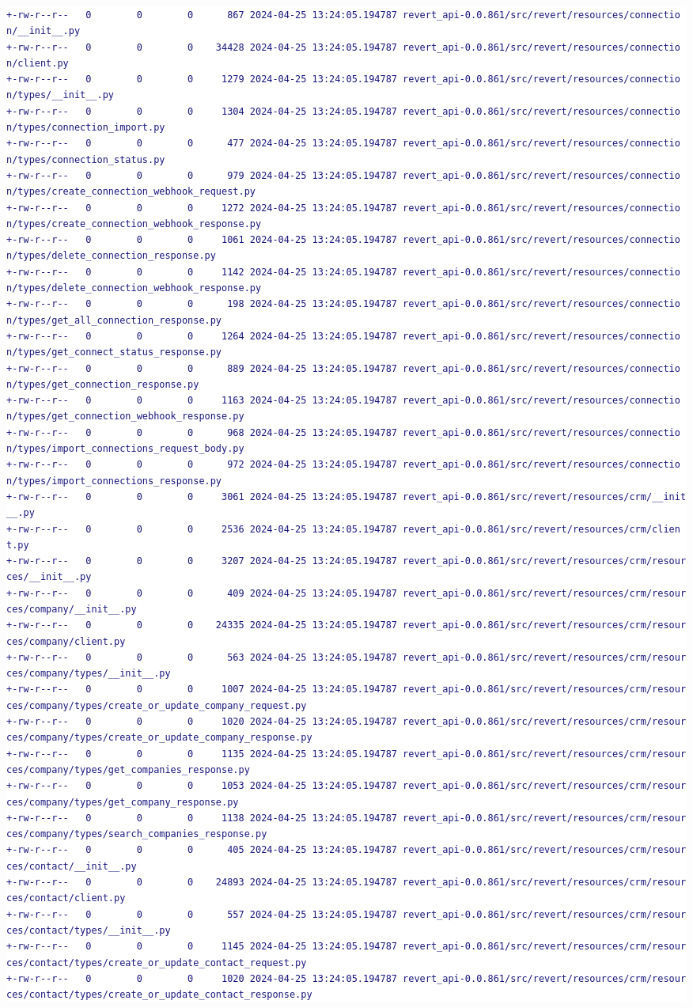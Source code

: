 ```diff
+-rw-r--r--   0        0        0      867 2024-04-25 13:24:05.194787 revert_api-0.0.861/src/revert/resources/connection/__init__.py
+-rw-r--r--   0        0        0    34428 2024-04-25 13:24:05.194787 revert_api-0.0.861/src/revert/resources/connection/client.py
+-rw-r--r--   0        0        0     1279 2024-04-25 13:24:05.194787 revert_api-0.0.861/src/revert/resources/connection/types/__init__.py
+-rw-r--r--   0        0        0     1304 2024-04-25 13:24:05.194787 revert_api-0.0.861/src/revert/resources/connection/types/connection_import.py
+-rw-r--r--   0        0        0      477 2024-04-25 13:24:05.194787 revert_api-0.0.861/src/revert/resources/connection/types/connection_status.py
+-rw-r--r--   0        0        0      979 2024-04-25 13:24:05.194787 revert_api-0.0.861/src/revert/resources/connection/types/create_connection_webhook_request.py
+-rw-r--r--   0        0        0     1272 2024-04-25 13:24:05.194787 revert_api-0.0.861/src/revert/resources/connection/types/create_connection_webhook_response.py
+-rw-r--r--   0        0        0     1061 2024-04-25 13:24:05.194787 revert_api-0.0.861/src/revert/resources/connection/types/delete_connection_response.py
+-rw-r--r--   0        0        0     1142 2024-04-25 13:24:05.194787 revert_api-0.0.861/src/revert/resources/connection/types/delete_connection_webhook_response.py
+-rw-r--r--   0        0        0      198 2024-04-25 13:24:05.194787 revert_api-0.0.861/src/revert/resources/connection/types/get_all_connection_response.py
+-rw-r--r--   0        0        0     1264 2024-04-25 13:24:05.194787 revert_api-0.0.861/src/revert/resources/connection/types/get_connect_status_response.py
+-rw-r--r--   0        0        0      889 2024-04-25 13:24:05.194787 revert_api-0.0.861/src/revert/resources/connection/types/get_connection_response.py
+-rw-r--r--   0        0        0     1163 2024-04-25 13:24:05.194787 revert_api-0.0.861/src/revert/resources/connection/types/get_connection_webhook_response.py
+-rw-r--r--   0        0        0      968 2024-04-25 13:24:05.194787 revert_api-0.0.861/src/revert/resources/connection/types/import_connections_request_body.py
+-rw-r--r--   0        0        0      972 2024-04-25 13:24:05.194787 revert_api-0.0.861/src/revert/resources/connection/types/import_connections_response.py
+-rw-r--r--   0        0        0     3061 2024-04-25 13:24:05.194787 revert_api-0.0.861/src/revert/resources/crm/__init__.py
+-rw-r--r--   0        0        0     2536 2024-04-25 13:24:05.194787 revert_api-0.0.861/src/revert/resources/crm/client.py
+-rw-r--r--   0        0        0     3207 2024-04-25 13:24:05.194787 revert_api-0.0.861/src/revert/resources/crm/resources/__init__.py
+-rw-r--r--   0        0        0      409 2024-04-25 13:24:05.194787 revert_api-0.0.861/src/revert/resources/crm/resources/company/__init__.py
+-rw-r--r--   0        0        0    24335 2024-04-25 13:24:05.194787 revert_api-0.0.861/src/revert/resources/crm/resources/company/client.py
+-rw-r--r--   0        0        0      563 2024-04-25 13:24:05.194787 revert_api-0.0.861/src/revert/resources/crm/resources/company/types/__init__.py
+-rw-r--r--   0        0        0     1007 2024-04-25 13:24:05.194787 revert_api-0.0.861/src/revert/resources/crm/resources/company/types/create_or_update_company_request.py
+-rw-r--r--   0        0        0     1020 2024-04-25 13:24:05.194787 revert_api-0.0.861/src/revert/resources/crm/resources/company/types/create_or_update_company_response.py
+-rw-r--r--   0        0        0     1135 2024-04-25 13:24:05.194787 revert_api-0.0.861/src/revert/resources/crm/resources/company/types/get_companies_response.py
+-rw-r--r--   0        0        0     1053 2024-04-25 13:24:05.194787 revert_api-0.0.861/src/revert/resources/crm/resources/company/types/get_company_response.py
+-rw-r--r--   0        0        0     1138 2024-04-25 13:24:05.194787 revert_api-0.0.861/src/revert/resources/crm/resources/company/types/search_companies_response.py
+-rw-r--r--   0        0        0      405 2024-04-25 13:24:05.194787 revert_api-0.0.861/src/revert/resources/crm/resources/contact/__init__.py
+-rw-r--r--   0        0        0    24893 2024-04-25 13:24:05.194787 revert_api-0.0.861/src/revert/resources/crm/resources/contact/client.py
+-rw-r--r--   0        0        0      557 2024-04-25 13:24:05.194787 revert_api-0.0.861/src/revert/resources/crm/resources/contact/types/__init__.py
+-rw-r--r--   0        0        0     1145 2024-04-25 13:24:05.194787 revert_api-0.0.861/src/revert/resources/crm/resources/contact/types/create_or_update_contact_request.py
+-rw-r--r--   0        0        0     1020 2024-04-25 13:24:05.194787 revert_api-0.0.861/src/revert/resources/crm/resources/contact/types/create_or_update_contact_response.py
```